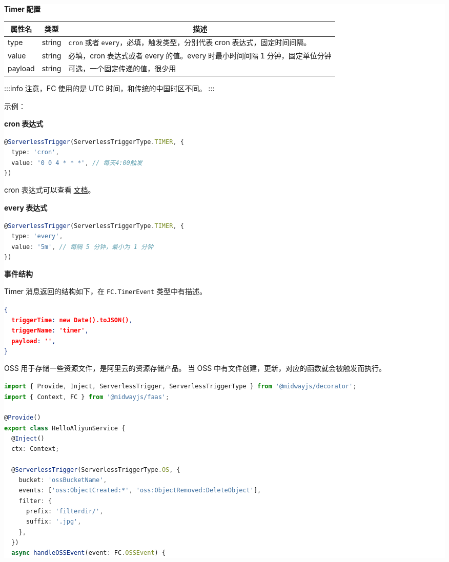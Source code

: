 **Timer 配置**

| 属性名  | 类型   | 描述                                                         |
| ------- | ------ | ------------------------------------------------------------ |
| type    | string | `cron` 或者 `every`，必填，触发类型，分别代表 cron 表达式，固定时间间隔。 |
| value   | string | 必填，cron 表达式或者 every 的值。every 时最小时间间隔 1 分钟，固定单位分钟 |
| payload | string | 可选，一个固定传递的值，很少用                               |

:::info
注意，FC 使用的是 UTC 时间，和传统的中国时区不同。
:::

示例：

**cron 表达式**

```typescript
@ServerlessTrigger(ServerlessTriggerType.TIMER, {
  type: 'cron',
  value: '0 0 4 * * *', // 每天4:00触发
})
```

cron 表达式可以查看 [文档](https://help.aliyun.com/document_detail/169784.html)。

**every 表达式**

```typescript
@ServerlessTrigger(ServerlessTriggerType.TIMER, {
  type: 'every',
  value: '5m', // 每隔 5 分钟，最小为 1 分钟
})
```

**事件结构**

Timer 消息返回的结构如下，在 `FC.TimerEvent` 类型中有描述。

```json
{
  triggerTime: new Date().toJSON(),
  triggerName: 'timer',
  payload: '',
}
```

</TabItem>

<TabItem value="oss" label="OSS">

OSS 用于存储一些资源文件，是阿里云的资源存储产品。 当 OSS 中有文件创建，更新，对应的函数就会被触发而执行。

```typescript
import { Provide, Inject, ServerlessTrigger, ServerlessTriggerType } from '@midwayjs/decorator';
import { Context, FC } from '@midwayjs/faas';

@Provide()
export class HelloAliyunService {
  @Inject()
  ctx: Context;

  @ServerlessTrigger(ServerlessTriggerType.OS, {
    bucket: 'ossBucketName',
    events: ['oss:ObjectCreated:*', 'oss:ObjectRemoved:DeleteObject'],
    filter: {
      prefix: 'filterdir/',
      suffix: '.jpg',
    },
  })
  async handleOSSEvent(event: FC.OSSEvent) {
```